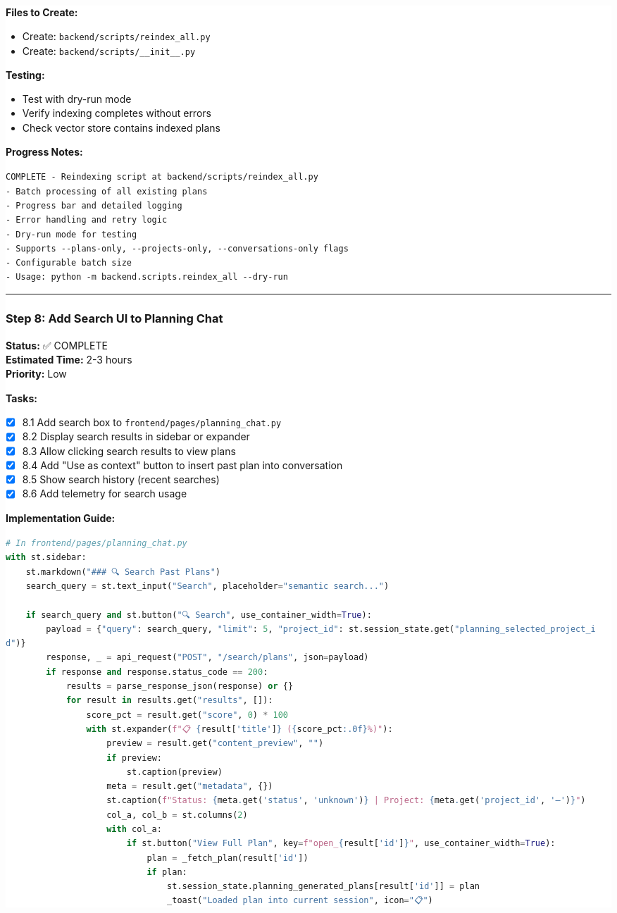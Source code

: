 **Files to Create:**
- Create: `backend/scripts/reindex_all.py`
- Create: `backend/scripts/__init__.py`

**Testing:**
- Test with dry-run mode
- Verify indexing completes without errors
- Check vector store contains indexed plans

**Progress Notes:**
```
COMPLETE - Reindexing script at backend/scripts/reindex_all.py
- Batch processing of all existing plans
- Progress bar and detailed logging
- Error handling and retry logic
- Dry-run mode for testing
- Supports --plans-only, --projects-only, --conversations-only flags
- Configurable batch size
- Usage: python -m backend.scripts.reindex_all --dry-run
```

---

### Step 8: Add Search UI to Planning Chat
**Status:** ✅ COMPLETE  
**Estimated Time:** 2-3 hours  
**Priority:** Low  

**Tasks:**
- [x] 8.1 Add search box to `frontend/pages/planning_chat.py`
- [x] 8.2 Display search results in sidebar or expander
- [x] 8.3 Allow clicking search results to view plans
- [x] 8.4 Add "Use as context" button to insert past plan into conversation
- [x] 8.5 Show search history (recent searches)
- [x] 8.6 Add telemetry for search usage

**Implementation Guide:**
```python
# In frontend/pages/planning_chat.py
with st.sidebar:
    st.markdown("### 🔍 Search Past Plans")
    search_query = st.text_input("Search", placeholder="semantic search...")

    if search_query and st.button("🔍 Search", use_container_width=True):
        payload = {"query": search_query, "limit": 5, "project_id": st.session_state.get("planning_selected_project_id")}
        response, _ = api_request("POST", "/search/plans", json=payload)
        if response and response.status_code == 200:
            results = parse_response_json(response) or {}
            for result in results.get("results", []):
                score_pct = result.get("score", 0) * 100
                with st.expander(f"📋 {result['title']} ({score_pct:.0f}%)"):
                    preview = result.get("content_preview", "")
                    if preview:
                        st.caption(preview)
                    meta = result.get("metadata", {})
                    st.caption(f"Status: {meta.get('status', 'unknown')} | Project: {meta.get('project_id', '—')}")
                    col_a, col_b = st.columns(2)
                    with col_a:
                        if st.button("View Full Plan", key=f"open_{result['id']}", use_container_width=True):
                            plan = _fetch_plan(result['id'])
                            if plan:
                                st.session_state.planning_generated_plans[result['id']] = plan
                                _toast("Loaded plan into current session", icon="📋")
```
